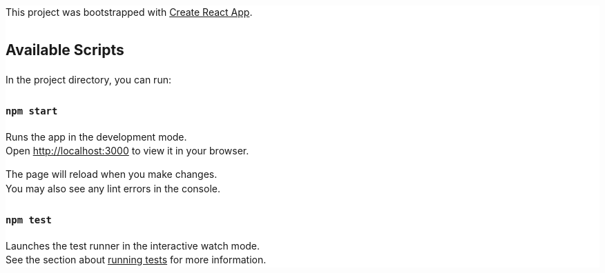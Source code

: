 This project was bootstrapped with [Create React App](https://github.com/facebook/create-react-app).

## Available Scripts

In the project directory, you can run:

### `npm start`

Runs the app in the development mode.\
Open [http://localhost:3000](http://localhost:3000) to view it in your browser.

The page will reload when you make changes.\
You may also see any lint errors in the console.

### `npm test`

Launches the test runner in the interactive watch mode.\
See the section about [running tests](https://facebook.github.io/create-react-app/docs/running-tests) for more information.


